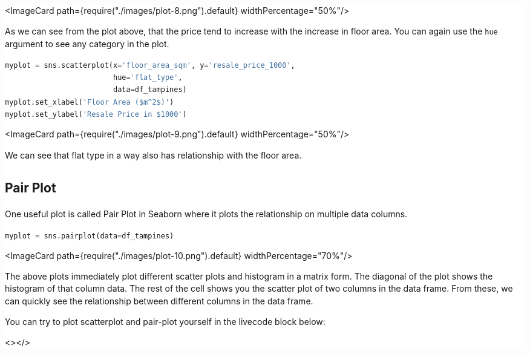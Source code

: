 <ImageCard path={require("./images/plot-8.png").default} widthPercentage="50%"/>

As we can see from the plot above, that the price tend to increase with the increase in floor area. You can again use the `hue` argument to see any category in the plot.

```python
myplot = sns.scatterplot(x='floor_area_sqm', y='resale_price_1000',
                         hue='flat_type',
                         data=df_tampines)
myplot.set_xlabel('Floor Area ($m^2$)')
myplot.set_ylabel('Resale Price in $1000')
```

<ImageCard path={require("./images/plot-9.png").default} widthPercentage="50%"/>

We can see that flat type in a way also has relationship with the floor area.

## Pair Plot

One useful plot is called Pair Plot in Seaborn where it plots the relationship on multiple data columns.

```python
myplot = sns.pairplot(data=df_tampines)
```

<ImageCard path={require("./images/plot-10.png").default} widthPercentage="70%"/>

The above plots immediately plot different scatter plots and histogram in a matrix form. The diagonal of the plot shows the histogram of that column data. The rest of the cell shows you the scatter plot of two columns in the data frame. From these, we can quickly see the relationship between different columns in the data frame.

You can try to plot scatterplot and pair-plot yourself in the livecode block below:

<><iframe src="https://trinket.io/embed/python3/fbf065e869?start=result" width="100%" height="600" frameborder="0" marginwidth="0" marginheight="0" allowfullscreen></iframe></>
